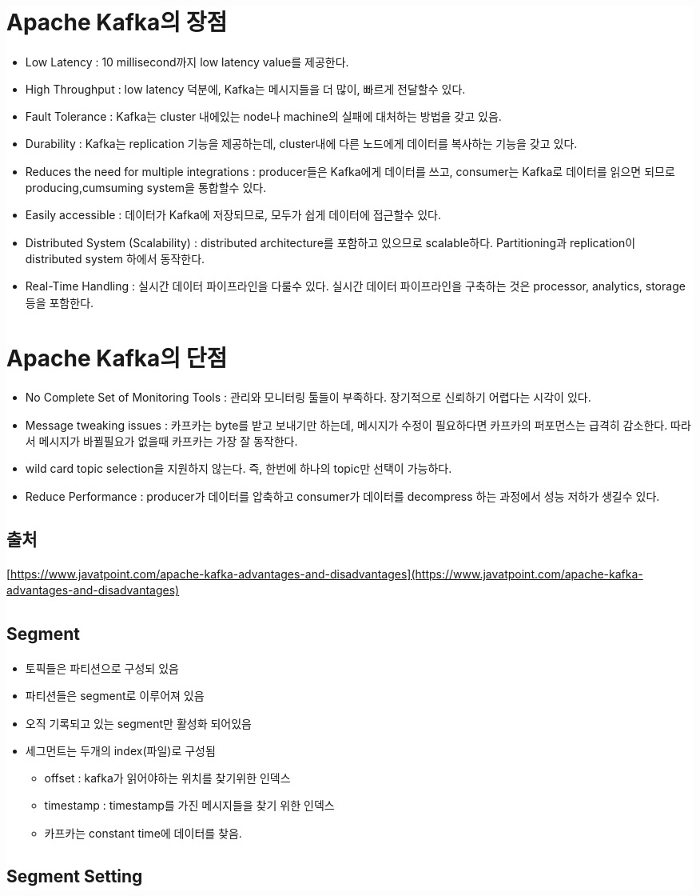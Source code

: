 # Apache Kafka의 장점

- Low Latency : 10 millisecond까지 low latency value를 제공한다.

- High Throughput : low latency 덕분에, Kafka는 메시지들을 더 많이, 빠르게 전달할수 있다. 

- Fault Tolerance : Kafka는 cluster 내에있는 node나 machine의 실패에 대처하는 방법을 갖고 있음.

- Durability : Kafka는 replication 기능을 제공하는데, cluster내에 다른 노드에게 데이터를 복사하는 기능을 갖고 있다.

- Reduces the need for multiple integrations : producer들은 Kafka에게 데이터를 쓰고, consumer는 Kafka로 데이터를 읽으면 되므로 producing,cumsuming system을 통합할수 있다.

- Easily accessible : 데이터가 Kafka에 저장되므로, 모두가 쉽게 데이터에 접근할수 있다.

- Distributed System (Scalability) : distributed architecture를 포함하고 있으므로 scalable하다. Partitioning과 replication이 distributed system 하에서 동작한다.

- Real-Time Handling : 실시간 데이터 파이프라인을 다룰수 있다. 실시간 데이터 파이프라인을 구축하는 것은 processor, analytics, storage등을 포함한다.

# Apache Kafka의 단점

- No Complete Set of Monitoring Tools : 관리와 모니터링 툴들이 부족하다. 장기적으로 신뢰하기 어렵다는 시각이 있다.

- Message tweaking issues : 카프카는 byte를 받고 보내기만 하는데, 메시지가 수정이 필요하다면 카프카의 퍼포먼스는 급격히 감소한다. 따라서 메시지가 바뀔필요가 없을때 카프카는 가장 잘 동작한다.

- wild card topic selection을 지원하지 않는다. 즉, 한번에 하나의 topic만 선택이 가능하다.

- Reduce Performance : producer가 데이터를 압축하고 consumer가 데이터를 decompress 하는 과정에서 성능 저하가 생길수 있다.

## 출처
[https://www.javatpoint.com/apache-kafka-advantages-and-disadvantages](https://www.javatpoint.com/apache-kafka-advantages-and-disadvantages)







## Segment

- 토픽들은 파티션으로 구성되 있음

- 파티션들은 segment로 이루어져 있음

- 오직 기록되고 있는 segment만 활성화 되어있음

- 세그먼트는 두개의 index(파일)로 구성됨

    - offset : kafka가 읽어야하는 위치를 찾기위한 인덱스

    - timestamp : timestamp를 가진 메시지들을 찾기 위한 인덱스

    - 카프카는 constant time에 데이터를 찾음.

## Segment Setting
